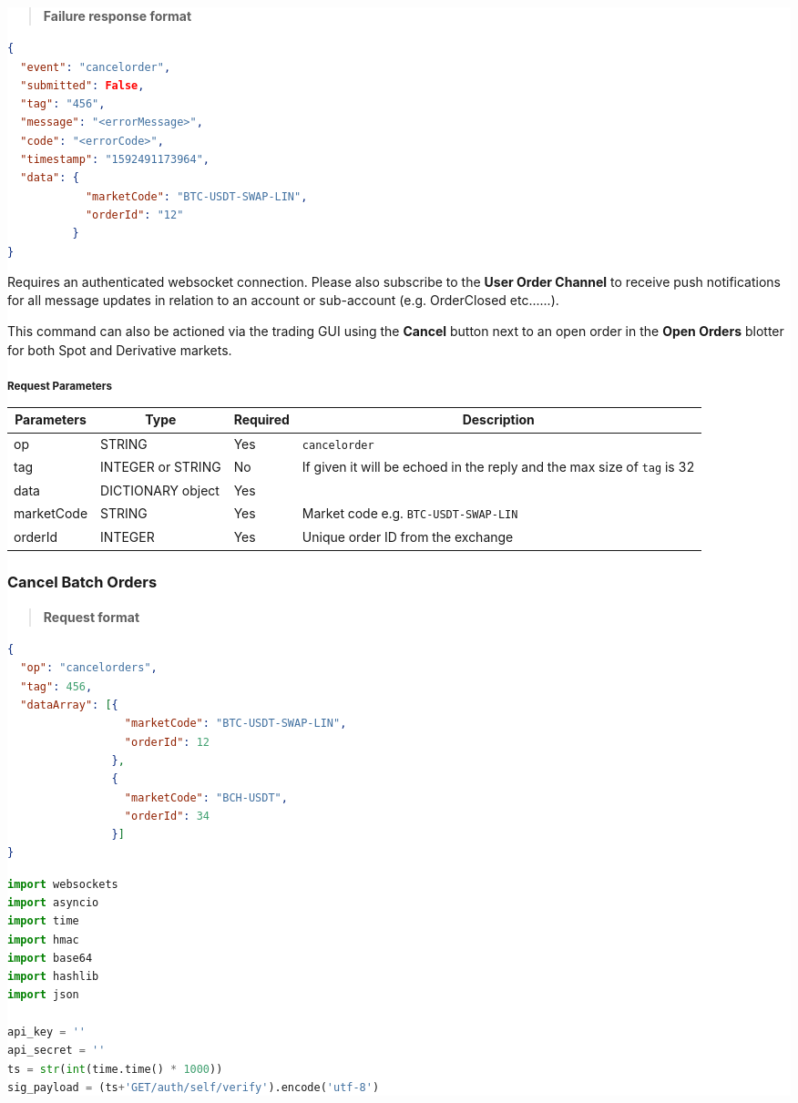 > **Failure response format**

```json
{
  "event": "cancelorder",
  "submitted": False,
  "tag": "456",
  "message": "<errorMessage>",
  "code": "<errorCode>",
  "timestamp": "1592491173964",
  "data": {
            "marketCode": "BTC-USDT-SWAP-LIN",
            "orderId": "12"
          }
}
```

Requires an authenticated websocket connection.
Please also subscribe to the **User Order Channel** to receive push notifications for all message updates in relation to an account or sub-account (e.g. OrderClosed etc......).

This command can also be actioned via the trading GUI using the **Cancel** button next to an open order in the **Open Orders** blotter for both Spot and Derivative markets.

<sub>**Request Parameters**</sub> 

Parameters | Type | Required | Description
-------------------------- | -----|--------- | -------------|
op | STRING | Yes | `cancelorder`
tag | INTEGER or STRING | No | If given it will be echoed in the reply and the max size of `tag` is 32 |
data | DICTIONARY object | Yes |
marketCode|STRING|Yes|Market code e.g. `BTC-USDT-SWAP-LIN`|
orderId|INTEGER|Yes|Unique order ID from the exchange|


### Cancel Batch Orders

> **Request format**

```json
{
  "op": "cancelorders",
  "tag": 456,
  "dataArray": [{
                  "marketCode": "BTC-USDT-SWAP-LIN",
                  "orderId": 12
                },
                {
                  "marketCode": "BCH-USDT",
                  "orderId": 34
                }]
}
```
```python
import websockets
import asyncio
import time
import hmac
import base64
import hashlib
import json

api_key = ''
api_secret = ''
ts = str(int(time.time() * 1000))
sig_payload = (ts+'GET/auth/self/verify').encode('utf-8')
```